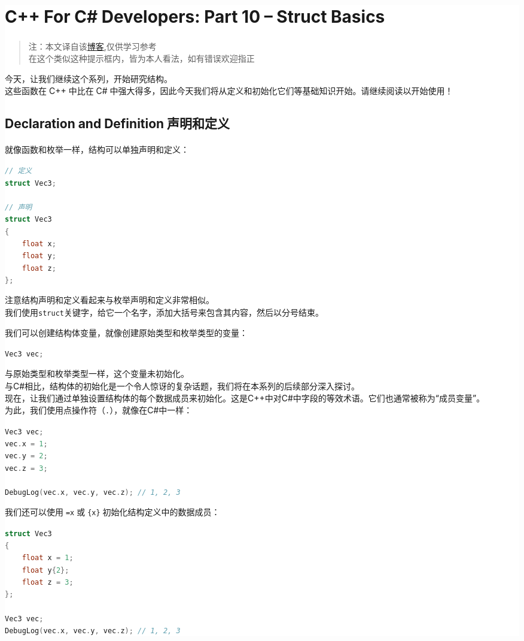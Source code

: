 ﻿# C++ For C# Developers: Part 10 – Struct Basics

> 注：本文译自该[博客](https://www.jacksondunstan.com/articles/5601),仅供学习参考
> </br>在这个类似这种提示框内，皆为本人看法，如有错误欢迎指正

今天，让我们继续这个系列，开始研究结构。
</br>这些函数在 C++ 中比在 C# 中强大得多，因此今天我们将从定义和初始化它们等基础知识开始。请继续阅读以开始使用！

## Declaration and Definition  声明和定义

就像函数和枚举一样，结构可以单独声明和定义：

```c++
// 定义
struct Vec3;
 
// 声明
struct Vec3
{
    float x;
    float y;
    float z;
};
```

注意结构声明和定义看起来与枚举声明和定义非常相似。
</br>我们使用`struct`关键字，给它一个名字，添加大括号来包含其内容，然后以分号结束。


我们可以创建结构体变量，就像创建原始类型和枚举类型的变量：

```c++
Vec3 vec;
```

与原始类型和枚举类型一样，这个变量未初始化。
</br>与C#相比，结构体的初始化是一个令人惊讶的复杂话题，我们将在本系列的后续部分深入探讨。
</br>现在，让我们通过单独设置结构体的每个数据成员来初始化。这是C++中对C#中字段的等效术语。它们也通常被称为“成员变量”。
</br>为此，我们使用点操作符（`.`），就像在C#中一样：

```c++
Vec3 vec;
vec.x = 1;
vec.y = 2;
vec.z = 3;
 
DebugLog(vec.x, vec.y, vec.z); // 1, 2, 3
```

我们还可以使用 `=x` 或 `{x}` 初始化结构定义中的数据成员：

```c++
struct Vec3
{
    float x = 1;
    float y{2};
    float z = 3;
};
 
Vec3 vec;
DebugLog(vec.x, vec.y, vec.z); // 1, 2, 3
```
